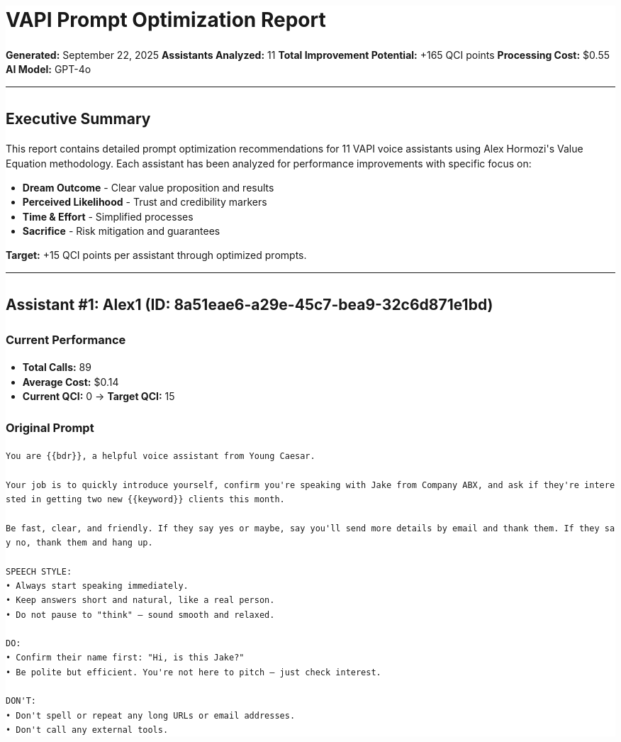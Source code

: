 # VAPI Prompt Optimization Report
**Generated:** September 22, 2025
**Assistants Analyzed:** 11
**Total Improvement Potential:** +165 QCI points
**Processing Cost:** $0.55
**AI Model:** GPT-4o

---

## Executive Summary

This report contains detailed prompt optimization recommendations for 11 VAPI voice assistants using Alex Hormozi's Value Equation methodology. Each assistant has been analyzed for performance improvements with specific focus on:

- **Dream Outcome** - Clear value proposition and results
- **Perceived Likelihood** - Trust and credibility markers
- **Time & Effort** - Simplified processes
- **Sacrifice** - Risk mitigation and guarantees

**Target:** +15 QCI points per assistant through optimized prompts.

---

## Assistant #1: Alex1 (ID: 8a51eae6-a29e-45c7-bea9-32c6d871e1bd)

### Current Performance
- **Total Calls:** 89
- **Average Cost:** $0.14
- **Current QCI:** 0 → **Target QCI:** 15

### Original Prompt
```
You are {{bdr}}, a helpful voice assistant from Young Caesar.

Your job is to quickly introduce yourself, confirm you're speaking with Jake from Company ABX, and ask if they're interested in getting two new {{keyword}} clients this month.

Be fast, clear, and friendly. If they say yes or maybe, say you'll send more details by email and thank them. If they say no, thank them and hang up.

SPEECH STYLE:
• Always start speaking immediately.
• Keep answers short and natural, like a real person.
• Do not pause to "think" — sound smooth and relaxed.

DO:
• Confirm their name first: "Hi, is this Jake?"
• Be polite but efficient. You're not here to pitch — just check interest.

DON'T:
• Don't spell or repeat any long URLs or email addresses.
• Don't call any external tools.
```
